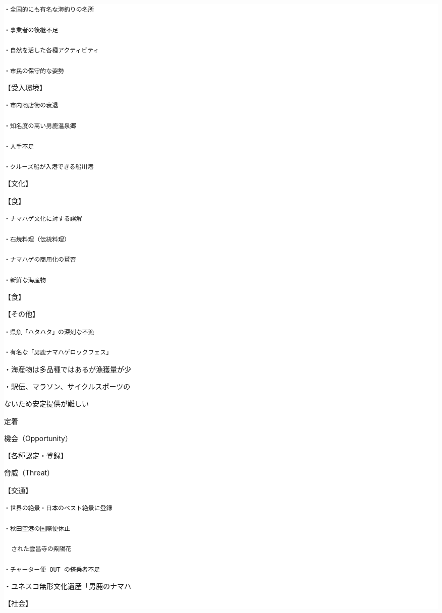     ・全国的にも有名な海釣りの名所

    ・事業者の後継不足

    ・自然を活した各種アクティビティ

    ・市民の保守的な姿勢

【受入環境】

    ・市内商店街の衰退

    ・知名度の高い男鹿温泉郷

    ・人手不足

    ・クルーズ船が入港できる船川港

【文化】

【食】

    ・ナマハゲ文化に対する誤解

    ・石焼料理（伝統料理）

    ・ナマハゲの商用化の賛否

    ・新鮮な海産物

【食】

【その他】

    ・県魚「ハタハタ」の深刻な不漁

    ・有名な「男鹿ナマハゲロックフェス」

・海産物は多品種ではあるが漁獲量が少

・駅伝、マラソン、サイクルスポーツの

  ないため安定提供が難しい

  定着

機会（Opportunity）

【各種認定・登録】

脅威（Threat）

【交通】

    ・世界の絶景・日本のベスト絶景に登録

    ・秋田空港の国際便休止

      された雲昌寺の紫陽花

    ・チャーター便 OUT の搭乗者不足

・ユネスコ無形文化遺産「男鹿のナマハ

【社会】
